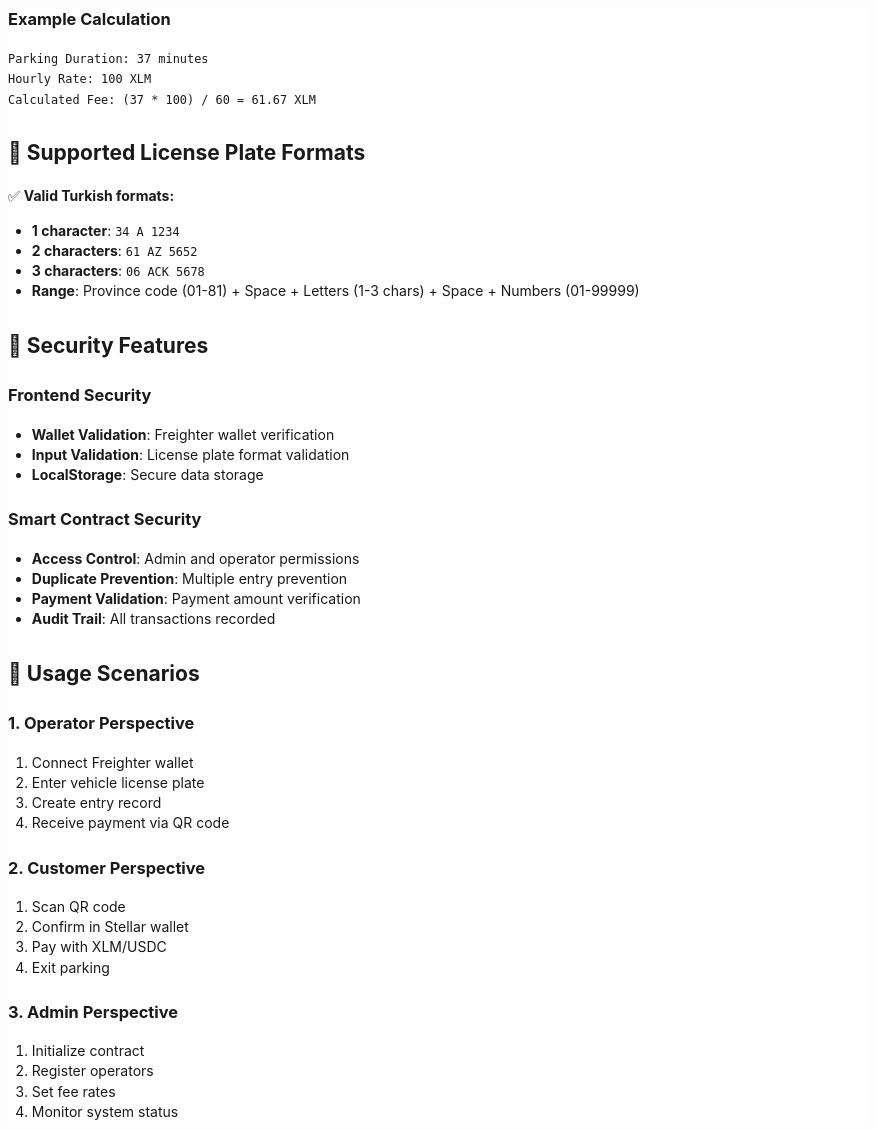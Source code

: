 ### Example Calculation
```
Parking Duration: 37 minutes
Hourly Rate: 100 XLM
Calculated Fee: (37 * 100) / 60 = 61.67 XLM
```

## 🚗 Supported License Plate Formats

✅ **Valid Turkish formats:**
- **1 character**: `34 A 1234`
- **2 characters**: `61 AZ 5652`
- **3 characters**: `06 ACK 5678`
- **Range**: Province code (01-81) + Space + Letters (1-3 chars) + Space + Numbers (01-99999)

## 🔐 Security Features

### Frontend Security
- **Wallet Validation**: Freighter wallet verification
- **Input Validation**: License plate format validation
- **LocalStorage**: Secure data storage

### Smart Contract Security
- **Access Control**: Admin and operator permissions
- **Duplicate Prevention**: Multiple entry prevention
- **Payment Validation**: Payment amount verification
- **Audit Trail**: All transactions recorded

## 📱 Usage Scenarios

### 1. **Operator Perspective**
1. Connect Freighter wallet
2. Enter vehicle license plate
3. Create entry record
4. Receive payment via QR code

### 2. **Customer Perspective**
1. Scan QR code
2. Confirm in Stellar wallet
3. Pay with XLM/USDC
4. Exit parking

### 3. **Admin Perspective**
1. Initialize contract
2. Register operators
3. Set fee rates
4. Monitor system status
